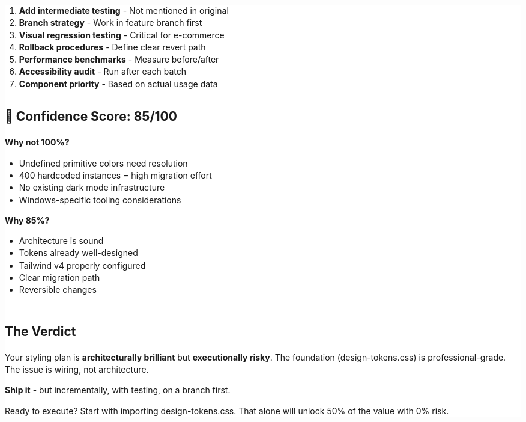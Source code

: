 1. **Add intermediate testing** - Not mentioned in original
2. **Branch strategy** - Work in feature branch first
3. **Visual regression testing** - Critical for e-commerce
4. **Rollback procedures** - Define clear revert path
5. **Performance benchmarks** - Measure before/after
6. **Accessibility audit** - Run after each batch
7. **Component priority** - Based on actual usage data

## 🎯 Confidence Score: 85/100

**Why not 100%?**
- Undefined primitive colors need resolution
- 400 hardcoded instances = high migration effort  
- No existing dark mode infrastructure
- Windows-specific tooling considerations

**Why 85%?**
- Architecture is sound
- Tokens already well-designed
- Tailwind v4 properly configured
- Clear migration path
- Reversible changes

---

## The Verdict

Your styling plan is **architecturally brilliant** but **executionally risky**. The foundation (design-tokens.css) is professional-grade. The issue is wiring, not architecture.

**Ship it** - but incrementally, with testing, on a branch first.

Ready to execute? Start with importing design-tokens.css. That alone will unlock 50% of the value with 0% risk.